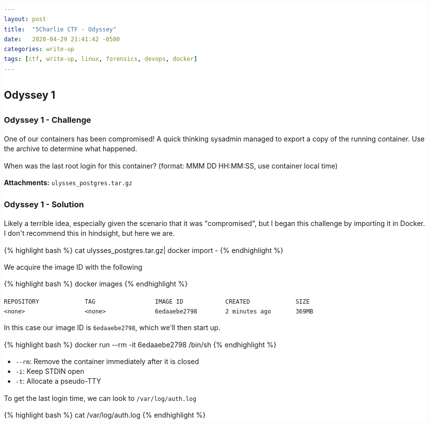 ```yaml
---
layout: post
title:  "5Charlie CTF - Odyssey"
date:   2020-04-29 21:41:42 -0500
categories: write-up
tags: [ctf, write-up, linux, forensics, devops, docker]
---
```


## Odyssey 1

### Odyssey 1 - Challenge

One of our containers has been compromised! A quick thinking sysadmin managed to export a copy of the running container. Use the archive to determine what happened.

When was the last root login for this container? (format: MMM DD HH:MM:SS, use container local time)

**Attachments:** `ulysses_postgres.tar.gz`

### Odyssey 1 - Solution

Likely a terrible idea, especially given the scenario that it was "compromised", but I began this challenge by importing it in Docker. I don't recommend this in hindsight, but here we are.

{% highlight bash %}
cat ulysses_postgres.tar.gz| docker import -
{% endhighlight %}

We acquire the image ID with the following

{% highlight bash %}
docker images
{% endhighlight %}

``` text
REPOSITORY             TAG                 IMAGE ID            CREATED             SIZE
<none>                 <none>              6edaaebe2798        2 minutes ago       369MB
```

In this case our image ID is `6edaaebe2798`, which we'll then start up.

{% highlight bash %}
docker run --rm -it 6edaaebe2798 /bin/sh
{% endhighlight %}

- `--rm`: Remove the container immediately after it is closed
- `-i`: Keep STDIN open
- `-t`: Allocate a pseudo-TTY

To get the last login time, we can look to `/var/log/auth.log`

{% highlight bash %}
cat /var/log/auth.log
{% endhighlight %}
